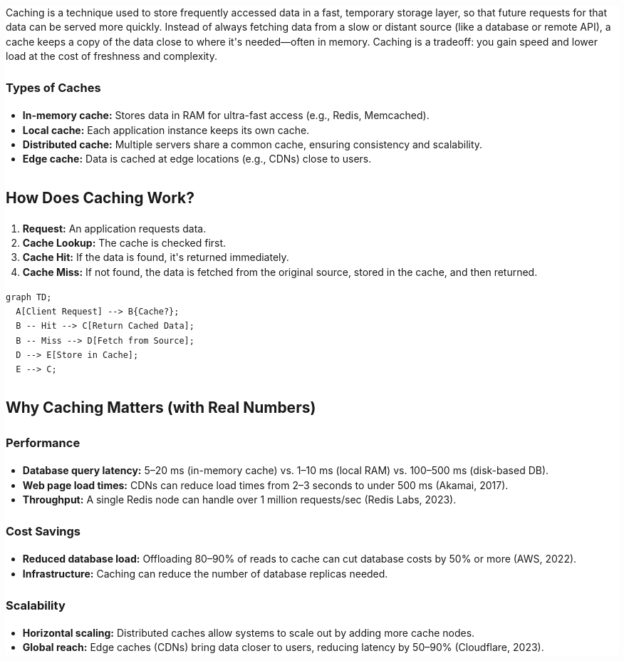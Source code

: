 Caching is a technique used to store frequently accessed data in a fast, temporary storage layer, so that future requests for that data can be served more quickly. Instead of always fetching data from a slow or distant source (like a database or remote API), a cache keeps a copy of the data close to where it's needed—often in memory. Caching is a tradeoff: you gain speed and lower load at the cost of freshness and complexity.

### Types of Caches

- **In-memory cache:** Stores data in RAM for ultra-fast access (e.g., Redis, Memcached).
- **Local cache:** Each application instance keeps its own cache.
- **Distributed cache:** Multiple servers share a common cache, ensuring consistency and scalability.
- **Edge cache:** Data is cached at edge locations (e.g., CDNs) close to users.

## How Does Caching Work?

1. **Request:** An application requests data.
2. **Cache Lookup:** The cache is checked first.
3. **Cache Hit:** If the data is found, it's returned immediately.
4. **Cache Miss:** If not found, the data is fetched from the original source, stored in the cache, and then returned.

```mermaid
graph TD;
  A[Client Request] --> B{Cache?};
  B -- Hit --> C[Return Cached Data];
  B -- Miss --> D[Fetch from Source];
  D --> E[Store in Cache];
  E --> C;
```

## Why Caching Matters (with Real Numbers)

### Performance

- **Database query latency:** 5–20 ms (in-memory cache) vs. 1–10 ms (local RAM) vs. 100–500 ms (disk-based DB).
- **Web page load times:** CDNs can reduce load times from 2–3 seconds to under 500 ms (Akamai, 2017).
- **Throughput:** A single Redis node can handle over 1 million requests/sec (Redis Labs, 2023).

### Cost Savings

- **Reduced database load:** Offloading 80–90% of reads to cache can cut database costs by 50% or more (AWS, 2022).
- **Infrastructure:** Caching can reduce the number of database replicas needed.

### Scalability

- **Horizontal scaling:** Distributed caches allow systems to scale out by adding more cache nodes.
- **Global reach:** Edge caches (CDNs) bring data closer to users, reducing latency by 50–90% (Cloudflare, 2023).
